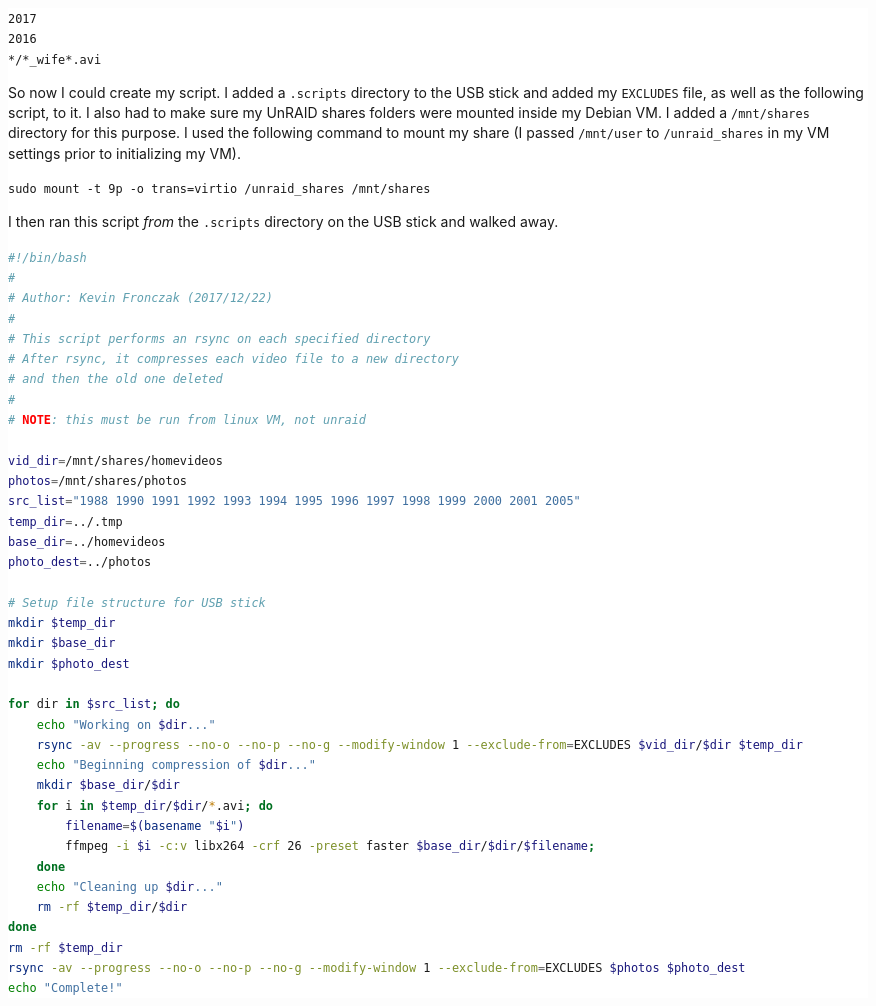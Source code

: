 ```
2017
2016
*/*_wife*.avi
```

So now I could create my script.  I added a `.scripts` directory to the USB stick and added my `EXCLUDES` file, as well as the following script, to it.  I also had to make sure my UnRAID shares folders were mounted inside my Debian VM.  I added a `/mnt/shares` directory for this purpose.  I used the following command to mount my share (I passed `/mnt/user` to `/unraid_shares` in my VM settings prior to initializing my VM).

```
sudo mount -t 9p -o trans=virtio /unraid_shares /mnt/shares
```

I then ran this script _from_ the `.scripts` directory on the USB stick and walked away.

```bash
#!/bin/bash
#
# Author: Kevin Fronczak (2017/12/22)
#
# This script performs an rsync on each specified directory
# After rsync, it compresses each video file to a new directory
# and then the old one deleted
#
# NOTE: this must be run from linux VM, not unraid

vid_dir=/mnt/shares/homevideos
photos=/mnt/shares/photos
src_list="1988 1990 1991 1992 1993 1994 1995 1996 1997 1998 1999 2000 2001 2005"
temp_dir=../.tmp
base_dir=../homevideos
photo_dest=../photos

# Setup file structure for USB stick
mkdir $temp_dir
mkdir $base_dir
mkdir $photo_dest

for dir in $src_list; do
    echo "Working on $dir..."
    rsync -av --progress --no-o --no-p --no-g --modify-window 1 --exclude-from=EXCLUDES $vid_dir/$dir $temp_dir
    echo "Beginning compression of $dir..."
    mkdir $base_dir/$dir
    for i in $temp_dir/$dir/*.avi; do
        filename=$(basename "$i") 
        ffmpeg -i $i -c:v libx264 -crf 26 -preset faster $base_dir/$dir/$filename;
    done
    echo "Cleaning up $dir..."
    rm -rf $temp_dir/$dir
done
rm -rf $temp_dir
rsync -av --progress --no-o --no-p --no-g --modify-window 1 --exclude-from=EXCLUDES $photos $photo_dest
echo "Complete!"

```
